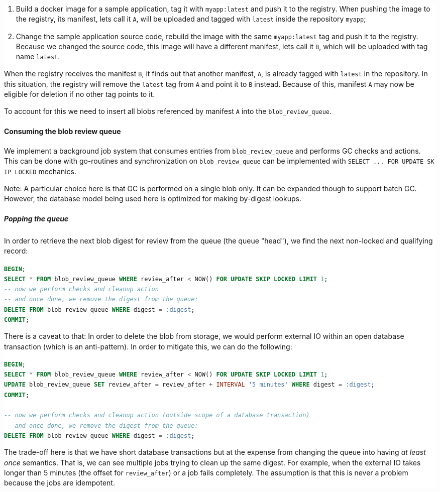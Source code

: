 1. Build a docker image for a sample application, tag it with `myapp:latest` and push it to the registry. When pushing the image to the registry, its manifest, lets call it `A`, will be uploaded and tagged with `latest` inside the repository `myapp`;

1. Change the sample application source code, rebuild the image with the same `myapp:latest` tag and push it to the registry. Because we changed the source code, this image will have a different manifest, lets call it `B`, which will be uploaded with tag name `latest`.

When the registry receives the manifest `B`, it finds out that another manifest, `A`, is already tagged with `latest` in the repository. In this situation, the registry will remove the `latest` tag from `A` and point it to `B` instead. Because of this, manifest `A` may now be eligible for deletion if no other tag points to it.

To account for this we need to insert all blobs referenced by manifest `A` into the `blob_review_queue`.
#### Consuming the blob review queue

We implement a background job system that consumes entries from `blob_review_queue` and performs GC checks and actions. This can be done with go-routines and synchronization on `blob_review_queue` can be implemented with `SELECT ... FOR UPDATE SKIP LOCKED` mechanics.

Note: A particular choice here is that GC is performed on a single blob only. It can be expanded though to support batch GC. However, the database model being used here is optimized for making by-digest lookups.

##### Popping the queue

In order to retrieve the next blob digest for review from the queue (the queue "head"), we find the next non-locked and qualifying record:

```sql
BEGIN;
SELECT * FROM blob_review_queue WHERE review_after < NOW() FOR UPDATE SKIP LOCKED LIMIT 1;
-- now we perform checks and cleanup action
-- and once done, we remove the digest from the queue:
DELETE FROM blob_review_queue WHERE digest = :digest;
COMMIT;
```

There is a caveat to that: In order to delete the blob from storage, we would perform external IO within an open database transaction (which is an anti-pattern). In order to mitigate this, we can do the following:

```sql
BEGIN;
SELECT * FROM blob_review_queue WHERE review_after < NOW() FOR UPDATE SKIP LOCKED LIMIT 1;
UPDATE blob_review_queue SET review_after = review_after + INTERVAL '5 minutes' WHERE digest = :digest;
COMMIT;

-- now we perform checks and cleanup action (outside scope of a database transaction)
-- and once done, we remove the digest from the queue:
DELETE FROM blob_review_queue WHERE digest = :digest;
```

The trade-off here is that we have short database transactions but at the expense from changing the queue into having *at least once* semantics. That is, we can see multiple jobs trying to clean up the same digest. For example, when the external IO takes longer than 5 minutes (the offset for `review_after`) or a job fails completely. The assumption is that this is never a problem because the jobs are idempotent.
